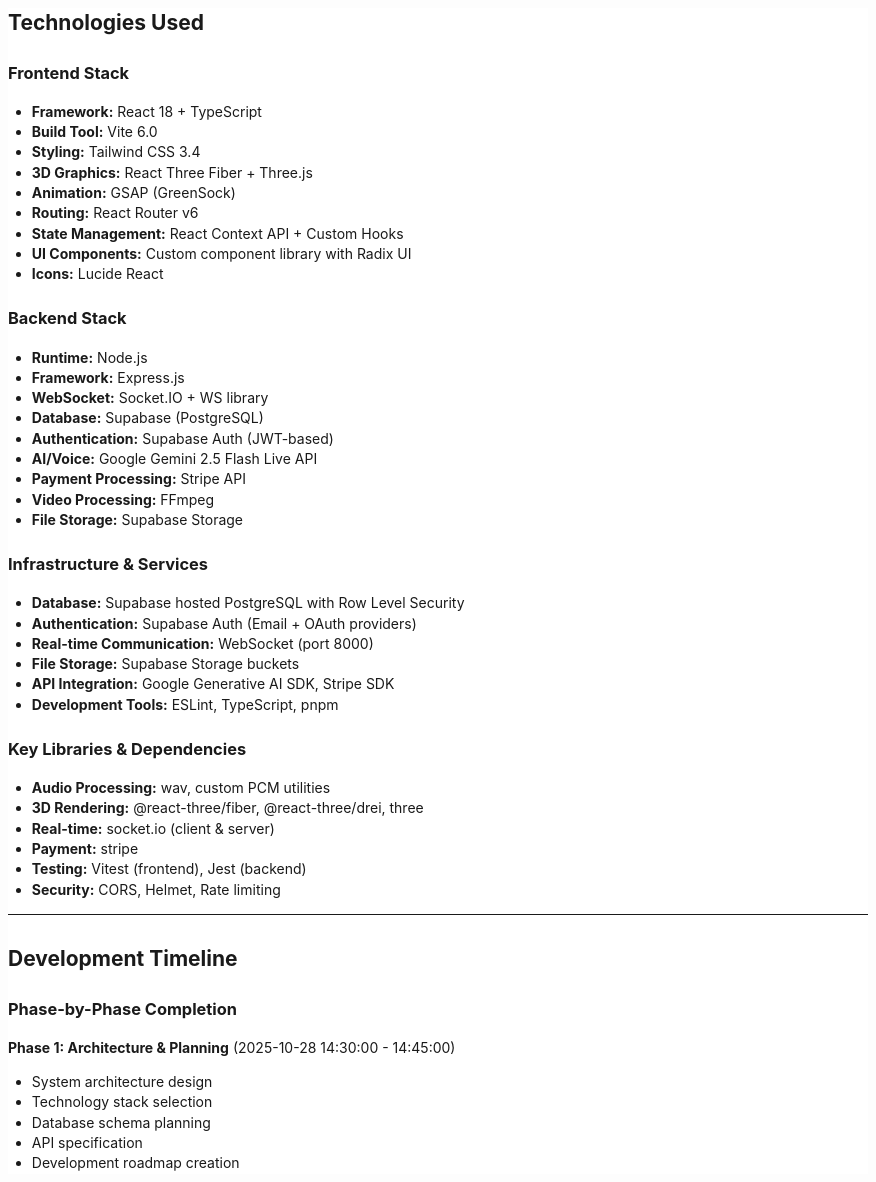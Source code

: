 
## Technologies Used

### Frontend Stack
- **Framework:** React 18 + TypeScript
- **Build Tool:** Vite 6.0
- **Styling:** Tailwind CSS 3.4
- **3D Graphics:** React Three Fiber + Three.js
- **Animation:** GSAP (GreenSock)
- **Routing:** React Router v6
- **State Management:** React Context API + Custom Hooks
- **UI Components:** Custom component library with Radix UI
- **Icons:** Lucide React

### Backend Stack
- **Runtime:** Node.js
- **Framework:** Express.js
- **WebSocket:** Socket.IO + WS library
- **Database:** Supabase (PostgreSQL)
- **Authentication:** Supabase Auth (JWT-based)
- **AI/Voice:** Google Gemini 2.5 Flash Live API
- **Payment Processing:** Stripe API
- **Video Processing:** FFmpeg
- **File Storage:** Supabase Storage

### Infrastructure & Services
- **Database:** Supabase hosted PostgreSQL with Row Level Security
- **Authentication:** Supabase Auth (Email + OAuth providers)
- **Real-time Communication:** WebSocket (port 8000)
- **File Storage:** Supabase Storage buckets
- **API Integration:** Google Generative AI SDK, Stripe SDK
- **Development Tools:** ESLint, TypeScript, pnpm

### Key Libraries & Dependencies
- **Audio Processing:** wav, custom PCM utilities
- **3D Rendering:** @react-three/fiber, @react-three/drei, three
- **Real-time:** socket.io (client & server)
- **Payment:** stripe
- **Testing:** Vitest (frontend), Jest (backend)
- **Security:** CORS, Helmet, Rate limiting

---

## Development Timeline

### Phase-by-Phase Completion

**Phase 1: Architecture & Planning** (2025-10-28 14:30:00 - 14:45:00)
- System architecture design
- Technology stack selection
- Database schema planning
- API specification
- Development roadmap creation
